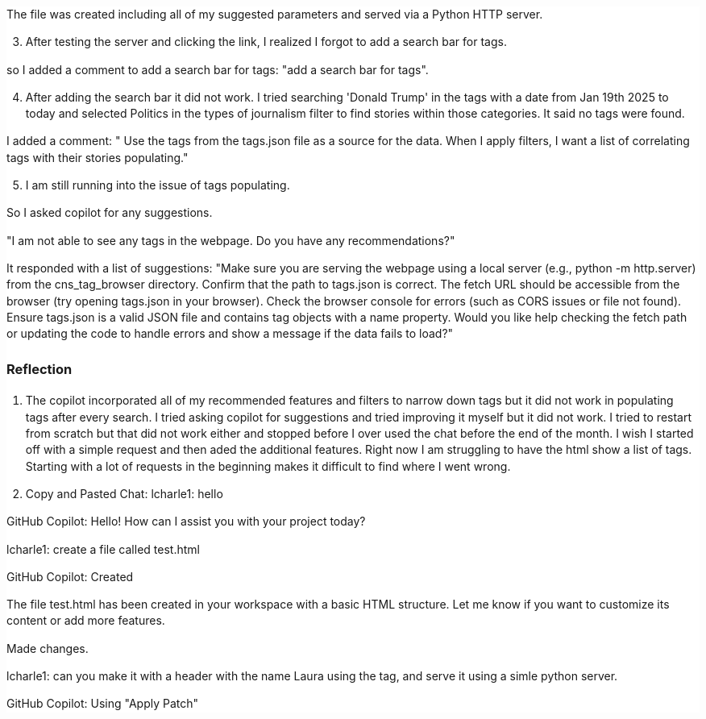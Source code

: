 The file was created including all of my suggested parameters and served via a Python HTTP server. 

3. After testing the server and clicking the link, I realized I forgot to add a search bar for tags. 

so I added a comment to add a search bar for tags: "add a search bar for tags". 

4. After adding the search bar it did not work. I tried searching 'Donald Trump' in the tags with a date from Jan 19th 2025 to today and selected Politics in the types of journalism filter to find stories within those categories. It said no tags were found. 

I added a comment: " Use the tags from the tags.json file as a source for the data. When I apply filters, I want a list of correlating tags with their stories populating."

5. I am still running into the issue of tags populating. 

So I asked copilot for any suggestions. 

"I am not able to see any tags in the webpage. Do you have any recommendations?"

It responded with a list of suggestions: "Make sure you are serving the webpage using a local server (e.g., python -m http.server) from the cns_tag_browser directory.
Confirm that the path to tags.json is correct. The fetch URL should be accessible from the browser (try opening tags.json in your browser).
Check the browser console for errors (such as CORS issues or file not found).
Ensure tags.json is a valid JSON file and contains tag objects with a name property.
Would you like help checking the fetch path or updating the code to handle errors and show a message if the data fails to load?" 


### Reflection
1.  The copilot incorporated all of my recommended features and filters to narrow down tags but it did not work in populating tags after every search. I tried asking copilot for suggestions and tried improving it myself but it did not work. I tried to restart from scratch but that did not work either and stopped before I over used the chat before the end of the month. I wish I started off with a simple request and then aded the additional features. Right now I am struggling to have the html show a list of tags. Starting with a lot of requests in the beginning makes it difficult to find where I went wrong. 



2. Copy and Pasted Chat:
lcharle1: hello

GitHub Copilot: Hello! How can I assist you with your project today?

lcharle1: create a file called test.html

GitHub Copilot: Created [](file:///workspaces/jour329w_fall2025/test.html)

The file test.html has been created in your workspace with a basic HTML structure. Let me know if you want to customize its content or add more features.

Made changes.

lcharle1: can you make it with a header with the name Laura using the <blink> tag, and serve it using a simle python server. 

GitHub Copilot: Using "Apply Patch"
